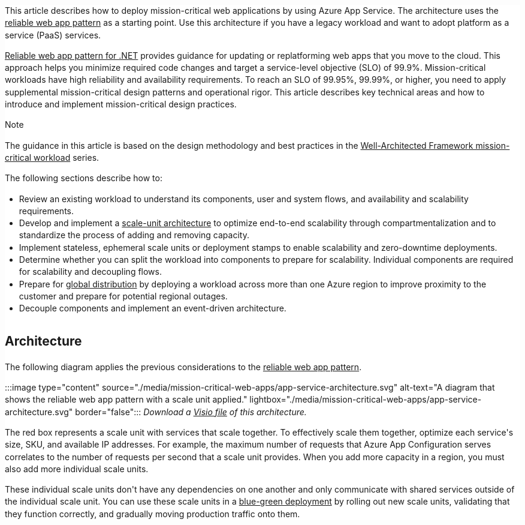 This article describes how to deploy mission-critical web applications by using Azure App Service. The architecture uses the [reliable web app pattern](/azure/architecture/reference-architectures/reliable-web-app/dotnet/pattern-overview) as a starting point. Use this architecture if you have a legacy workload and want to adopt platform as a service (PaaS) services.

[Reliable web app pattern for .NET](/azure/architecture/web-apps/guides/enterprise-app-patterns/reliable-web-app/dotnet/guidance) provides guidance for updating or replatforming web apps that you move to the cloud. This approach helps you minimize required code changes and target a service-level objective (SLO) of 99.9%. Mission-critical workloads have high reliability and availability requirements. To reach an SLO of 99.95%, 99.99%, or higher, you need to apply supplemental mission-critical design patterns and operational rigor. This article describes key technical areas and how to introduce and implement mission-critical design practices.

> [!NOTE]
> The guidance in this article is based on the design methodology and best practices in the [Well-Architected Framework mission-critical workload](/azure/architecture/framework/mission-critical/mission-critical-overview) series.

The following sections describe how to:

- Review an existing workload to understand its components, user and system flows, and availability and scalability requirements.
- Develop and implement a [scale-unit architecture](/azure/well-architected/mission-critical/mission-critical-application-design#scale-unit-architecture) to optimize end-to-end scalability through compartmentalization and to standardize the process of adding and removing capacity.
- Implement stateless, ephemeral scale units or deployment stamps to enable scalability and zero-downtime deployments.
- Determine whether you can split the workload into components to prepare for scalability. Individual components are required for scalability and decoupling flows.
- Prepare for [global distribution](/azure/well-architected/mission-critical/mission-critical-application-design#global-distribution) by deploying a workload across more than one Azure region to improve proximity to the customer and prepare for potential regional outages.
- Decouple components and implement an event-driven architecture.

## Architecture

The following diagram applies the previous considerations to the [reliable web app pattern](/azure/architecture/reference-architectures/reliable-web-app/dotnet/pattern-overview#architecture-and-pattern).

:::image type="content" source="./media/mission-critical-web-apps/app-service-architecture.svg" alt-text="A diagram that shows the reliable web app pattern with a scale unit applied." lightbox="./media/mission-critical-web-apps/app-service-architecture.svg" border="false":::
*Download a [Visio file](https://arch-center.azureedge.net/reliable-webapp-pattern1.vsdx) of this architecture.*

The red box represents a scale unit with services that scale together. To effectively scale them together, optimize each service's size, SKU, and available IP addresses. For example, the maximum number of requests that Azure App Configuration serves correlates to the number of requests per second that a scale unit provides. When you add more capacity in a region, you must also add more individual scale units.

These individual scale units don't have any dependencies on one another and only communicate with shared services outside of the individual scale unit. You can use these scale units in a [blue-green deployment](/azure/architecture/reference-architectures/containers/aks-mission-critical/mission-critical-deploy-test#deployment-zero-downtime-updates) by rolling out new scale units, validating that they function correctly, and gradually moving production traffic onto them.
